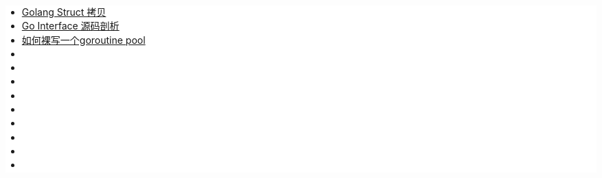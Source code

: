 - [Golang Struct 拷贝](https://zhuanlan.zhihu.com/p/27762748)
- [Go Interface 源码剖析](https://zhuanlan.zhihu.com/p/27652856)
- [如何裸写一个goroutine pool](https://zhuanlan.zhihu.com/p/22557498)
- []()
- []()
- []()
- []()
- []()
- []()
- []()
- []()
- []()
